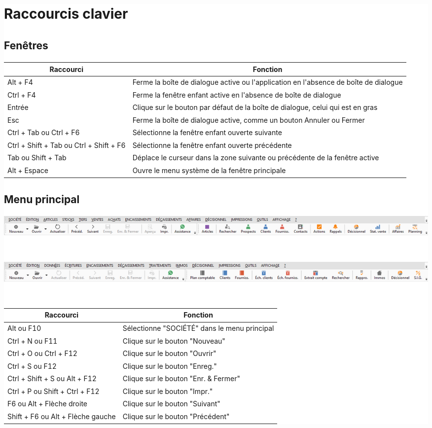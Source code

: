 # Raccourcis clavier


## Fenêtres







| Raccourci | Fonction |
| --- | --- |
| Alt + F4 | Ferme la boîte de dialogue active ou l'application en l'absence de boîte de dialogue |
| Ctrl + F4 | Ferme la fenêtre enfant active en l'absence de boîte de dialogue |
| Entrée | Clique sur le bouton par défaut de la boîte de dialogue, celui qui est en gras |
| Esc | Ferme la boîte de dialogue active, comme un bouton Annuler ou Fermer |
| Ctrl + Tab ou Ctrl + F6 | Sélectionne la fenêtre enfant ouverte suivante |
| Ctrl + Shift + Tab ou Ctrl + Shift + F6 | Sélectionne la fenêtre enfant ouverte précédente |
| Tab ou Shift + Tab | Déplace le curseur dans la zone suivante ou précédente de la fenêtre active |
| Alt + Espace | Ouvre le menu système de la fenêtre principale |


## Menu principal


![](MenuGestion.png)


 


![](MenuCompta.png)


 






| Raccourci | Fonction |
| --- | --- |
| Alt ou F10 | Sélectionne "SOCIÉTÉ" dans le menu principal |
| Ctrl + N ou F11 | Clique sur le bouton "Nouveau" |
| Ctrl + O ou Ctrl + F12 | Clique sur le bouton "Ouvrir" |
| Ctrl + S ou F12 | Clique sur le bouton "Enreg." |
| Ctrl + Shift + S ou Alt + F12 | Clique sur le bouton "Enr. & Fermer" |
| Ctrl + P ou Shift + Ctrl + F12 | Clique sur le bouton "Impr." |
| F6 ou Alt + Flèche droite | Clique sur le bouton "Suivant" |
| Shift + F6 ou Alt + Flèche gauche | Clique sur le bouton "Précédent" |
